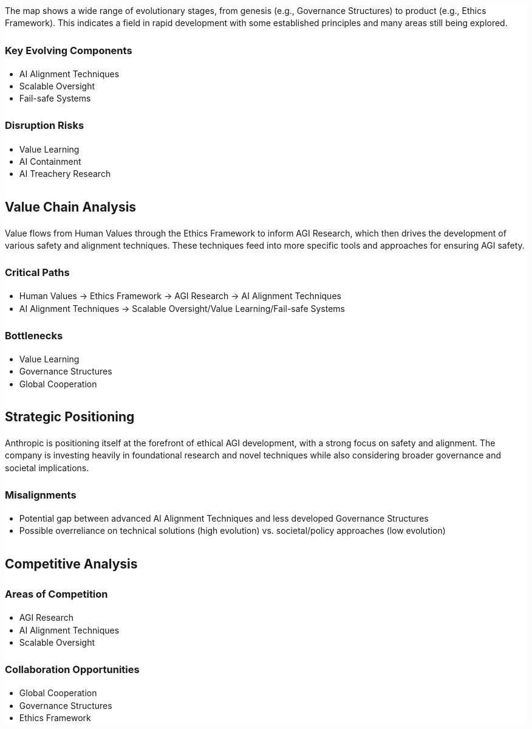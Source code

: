The map shows a wide range of evolutionary stages, from genesis (e.g., Governance Structures) to product (e.g., Ethics Framework). This indicates a field in rapid development with some established principles and many areas still being explored.

### Key Evolving Components
- AI Alignment Techniques
- Scalable Oversight
- Fail-safe Systems

### Disruption Risks
- Value Learning
- AI Containment
- AI Treachery Research

## Value Chain Analysis

Value flows from Human Values through the Ethics Framework to inform AGI Research, which then drives the development of various safety and alignment techniques. These techniques feed into more specific tools and approaches for ensuring AGI safety.

### Critical Paths
- Human Values -> Ethics Framework -> AGI Research -> AI Alignment Techniques
- AI Alignment Techniques -> Scalable Oversight/Value Learning/Fail-safe Systems

### Bottlenecks
- Value Learning
- Governance Structures
- Global Cooperation

## Strategic Positioning

Anthropic is positioning itself at the forefront of ethical AGI development, with a strong focus on safety and alignment. The company is investing heavily in foundational research and novel techniques while also considering broader governance and societal implications.

### Misalignments
- Potential gap between advanced AI Alignment Techniques and less developed Governance Structures
- Possible overreliance on technical solutions (high evolution) vs. societal/policy approaches (low evolution)

## Competitive Analysis

### Areas of Competition
- AGI Research
- AI Alignment Techniques
- Scalable Oversight

### Collaboration Opportunities
- Global Cooperation
- Governance Structures
- Ethics Framework
